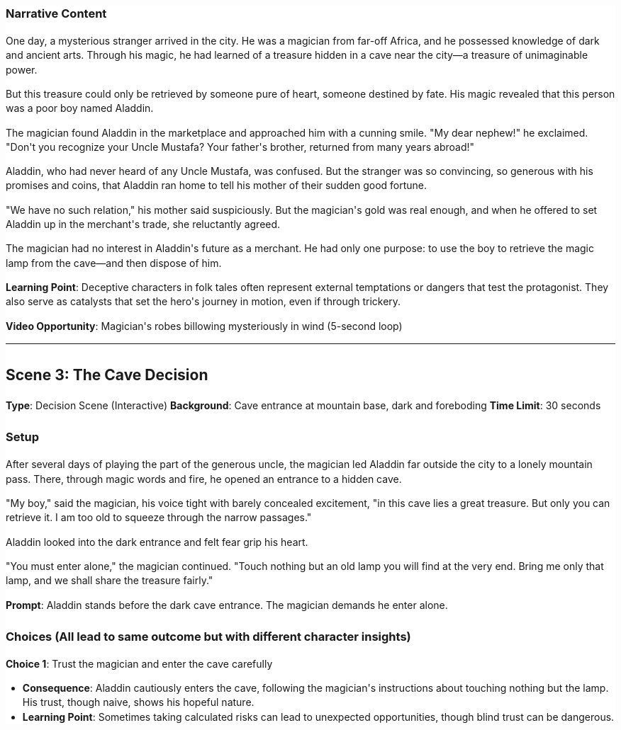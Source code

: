 ### Narrative Content
One day, a mysterious stranger arrived in the city. He was a magician from far-off Africa, and he possessed knowledge of dark and ancient arts. Through his magic, he had learned of a treasure hidden in a cave near the city—a treasure of unimaginable power.

But this treasure could only be retrieved by someone pure of heart, someone destined by fate. His magic revealed that this person was a poor boy named Aladdin.

The magician found Aladdin in the marketplace and approached him with a cunning smile. "My dear nephew!" he exclaimed. "Don't you recognize your Uncle Mustafa? Your father's brother, returned from many years abroad!"

Aladdin, who had never heard of any Uncle Mustafa, was confused. But the stranger was so convincing, so generous with his promises and coins, that Aladdin ran home to tell his mother of their sudden good fortune.

"We have no such relation," his mother said suspiciously. But the magician's gold was real enough, and when he offered to set Aladdin up in the merchant's trade, she reluctantly agreed.

The magician had no interest in Aladdin's future as a merchant. He had only one purpose: to use the boy to retrieve the magic lamp from the cave—and then dispose of him.

**Learning Point**: Deceptive characters in folk tales often represent external temptations or dangers that test the protagonist. They also serve as catalysts that set the hero's journey in motion, even if through trickery.

**Video Opportunity**: Magician's robes billowing mysteriously in wind (5-second loop)

---

## Scene 3: The Cave Decision
**Type**: Decision Scene (Interactive)
**Background**: Cave entrance at mountain base, dark and foreboding
**Time Limit**: 30 seconds

### Setup
After several days of playing the part of the generous uncle, the magician led Aladdin far outside the city to a lonely mountain pass. There, through magic words and fire, he opened an entrance to a hidden cave.

"My boy," said the magician, his voice tight with barely concealed excitement, "in this cave lies a great treasure. But only you can retrieve it. I am too old to squeeze through the narrow passages."

Aladdin looked into the dark entrance and felt fear grip his heart.

"You must enter alone," the magician continued. "Touch nothing but an old lamp you will find at the very end. Bring me only that lamp, and we shall share the treasure fairly."

**Prompt**: Aladdin stands before the dark cave entrance. The magician demands he enter alone.

### Choices (All lead to same outcome but with different character insights)

**Choice 1**: Trust the magician and enter the cave carefully
- **Consequence**: Aladdin cautiously enters the cave, following the magician's instructions about touching nothing but the lamp. His trust, though naive, shows his hopeful nature.
- **Learning Point**: Sometimes taking calculated risks can lead to unexpected opportunities, though blind trust can be dangerous.
